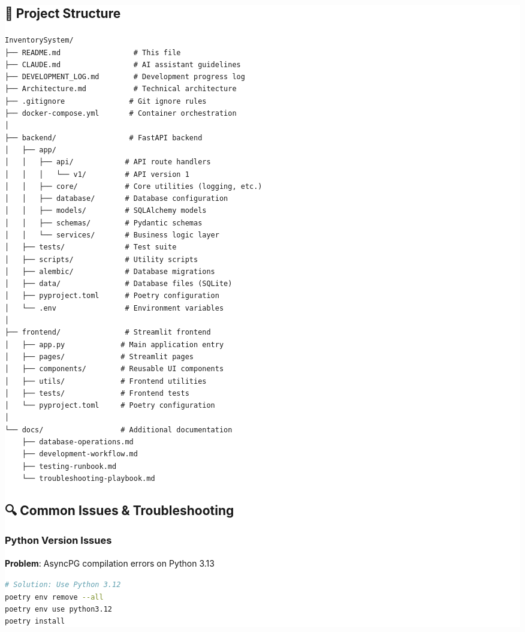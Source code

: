 ## 📁 Project Structure

```
InventorySystem/
├── README.md                 # This file
├── CLAUDE.md                 # AI assistant guidelines
├── DEVELOPMENT_LOG.md        # Development progress log
├── Architecture.md           # Technical architecture
├── .gitignore               # Git ignore rules
├── docker-compose.yml       # Container orchestration
│
├── backend/                 # FastAPI backend
│   ├── app/
│   │   ├── api/            # API route handlers
│   │   │   └── v1/         # API version 1
│   │   ├── core/           # Core utilities (logging, etc.)
│   │   ├── database/       # Database configuration
│   │   ├── models/         # SQLAlchemy models
│   │   ├── schemas/        # Pydantic schemas
│   │   └── services/       # Business logic layer
│   ├── tests/              # Test suite
│   ├── scripts/            # Utility scripts
│   ├── alembic/            # Database migrations
│   ├── data/               # Database files (SQLite)
│   ├── pyproject.toml      # Poetry configuration
│   └── .env                # Environment variables
│
├── frontend/               # Streamlit frontend
│   ├── app.py             # Main application entry
│   ├── pages/             # Streamlit pages
│   ├── components/        # Reusable UI components
│   ├── utils/             # Frontend utilities
│   ├── tests/             # Frontend tests
│   └── pyproject.toml     # Poetry configuration
│
└── docs/                  # Additional documentation
    ├── database-operations.md
    ├── development-workflow.md
    ├── testing-runbook.md
    └── troubleshooting-playbook.md
```

## 🔍 Common Issues & Troubleshooting

### Python Version Issues
**Problem**: AsyncPG compilation errors on Python 3.13
```bash
# Solution: Use Python 3.12
poetry env remove --all
poetry env use python3.12
poetry install
```

